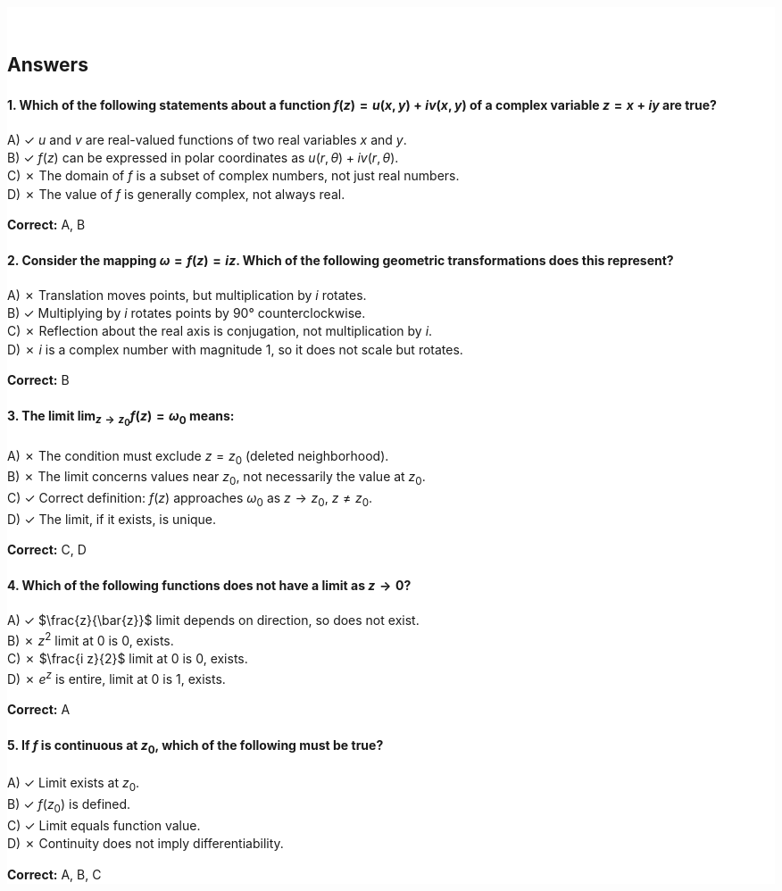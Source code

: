 

<br>

## Answers

#### 1. Which of the following statements about a function $f(z) = u(x,y) + i v(x,y)$ of a complex variable $z = x + iy$ are true?  
A) ✓ $u$ and $v$ are real-valued functions of two real variables $x$ and $y$.  
B) ✓ $f(z)$ can be expressed in polar coordinates as $u(r, \theta) + i v(r, \theta)$.  
C) ✗ The domain of $f$ is a subset of complex numbers, not just real numbers.  
D) ✗ The value of $f$ is generally complex, not always real.

**Correct:** A, B


#### 2. Consider the mapping $\omega = f(z) = i z$. Which of the following geometric transformations does this represent?  
A) ✗ Translation moves points, but multiplication by $i$ rotates.  
B) ✓ Multiplying by $i$ rotates points by 90° counterclockwise.  
C) ✗ Reflection about the real axis is conjugation, not multiplication by $i$.  
D) ✗ $i$ is a complex number with magnitude 1, so it does not scale but rotates.

**Correct:** B


#### 3. The limit $\lim_{z \to z_0} f(z) = \omega_0$ means:  
A) ✗ The condition must exclude $z = z_0$ (deleted neighborhood).  
B) ✗ The limit concerns values near $z_0$, not necessarily the value at $z_0$.  
C) ✓ Correct definition: $f(z)$ approaches $\omega_0$ as $z \to z_0$, $z \neq z_0$.  
D) ✓ The limit, if it exists, is unique.

**Correct:** C, D


#### 4. Which of the following functions does **not** have a limit as $z \to 0$?  
A) ✓ $\frac{z}{\bar{z}}$ limit depends on direction, so does not exist.  
B) ✗ $z^2$ limit at 0 is 0, exists.  
C) ✗ $\frac{i z}{2}$ limit at 0 is 0, exists.  
D) ✗ $e^z$ is entire, limit at 0 is 1, exists.

**Correct:** A


#### 5. If $f$ is continuous at $z_0$, which of the following must be true?  
A) ✓ Limit exists at $z_0$.  
B) ✓ $f(z_0)$ is defined.  
C) ✓ Limit equals function value.  
D) ✗ Continuity does not imply differentiability.

**Correct:** A, B, C
